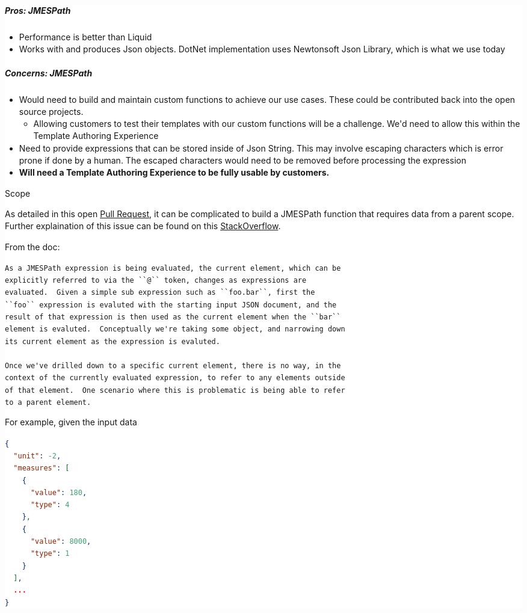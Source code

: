 ##### Pros: JMESPath
- Performance is better than Liquid
- Works with and produces Json objects. DotNet implementation uses Newtonsoft Json Library, which is what we use today

##### Concerns: JMESPath
- Would need to build and maintain custom functions to achieve our use cases. These could be contributed back into the open source projects.
    - Allowing customers to test their templates with our custom functions will be a challenge. We'd need to allow this within the Template Authoring Experience
- Need to provide expressions that can be stored inside of Json String. This may involve escaping characters which is error prone if done by a human. The escaped characters would need to be removed before processing the expression
- __Will need a Template Authoring Experience to be fully usable by customers.__

Scope

As detailed in this open [Pull Request](https://github.com/jmespath/jmespath.site/pull/6/files/ae5ad3f590ae92c9789f3e5cacd99726ea028b74#diff-8f58dd34123874837acec4100110fb28bb1c8df3c4a9e81408e9c4a4775e86ae), it can be complicated to build a JMESPath function that requires data from a parent scope. Further explaination of this issue can be found on this [StackOverflow](https://stackoverflow.com/questions/57223274/how-to-insert-a-attribute-with-a-dynamic-value-in-many-object-or-add-an-element).

From the doc:
```
As a JMESPath expression is being evaluated, the current element, which can be
explicitly referred to via the ``@`` token, changes as expressions are
evaluated.  Given a simple sub expression such as ``foo.bar``, first the
``foo`` expression is evaluted with the starting input JSON document, and the
result of that expression is then used as the current element when the ``bar``
element is evaluted.  Conceptually we're taking some object, and narrowing down
its current element as the expression is evaluted.

Once we've drilled down to a specific current element, there is no way, in the
context of the currently evaluated expression, to refer to any elements outside
of that element.  One scenario where this is problematic is being able to refer
to a parent element.
```

For example, given the input data
```json
{
  "unit": -2,
  "measures": [
    {
      "value": 180,
      "type": 4
    },
    {
      "value": 8000,
      "type": 1
    }
  ],
  ...
}
```
